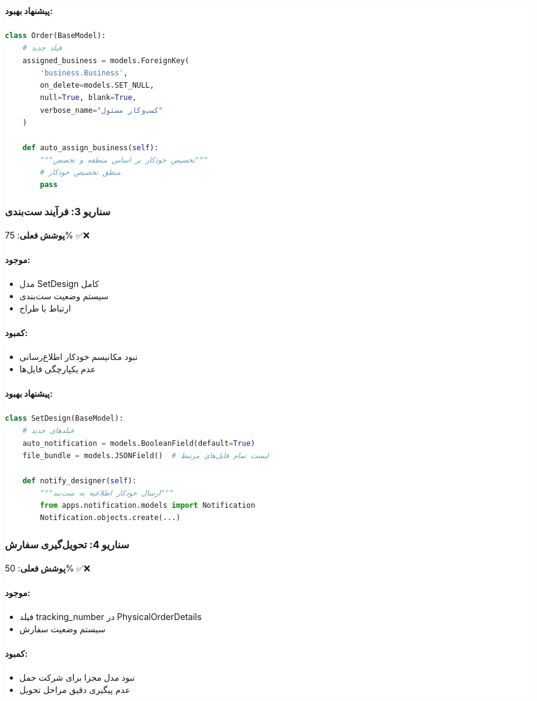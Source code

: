 #### پیشنهاد بهبود:
```python
class Order(BaseModel):
    # فیلد جدید
    assigned_business = models.ForeignKey(
        'business.Business', 
        on_delete=models.SET_NULL, 
        null=True, blank=True,
        verbose_name="کسب‌وکار مسئول"
    )
    
    def auto_assign_business(self):
        """تخصیص خودکار بر اساس منطقه و تخصص"""
        # منطق تخصیص خودکار
        pass
```

### سناریو 3: فرآیند ست‌بندی
**پوشش فعلی**: 75% ✅❌

#### موجود:
- مدل SetDesign کامل
- سیستم وضعیت ست‌بندی
- ارتباط با طراح

#### کمبود:
- نبود مکانیسم خودکار اطلاع‌رسانی
- عدم یکپارچگی فایل‌ها

#### پیشنهاد بهبود:
```python
class SetDesign(BaseModel):
    # فیلدهای جدید
    auto_notification = models.BooleanField(default=True)
    file_bundle = models.JSONField()  # لیست تمام فایل‌های مرتبط
    
    def notify_designer(self):
        """ارسال خودکار اطلاعیه به ست‌بند"""
        from apps.notification.models import Notification
        Notification.objects.create(...)
```

### سناریو 4: تحویل‌گیری سفارش
**پوشش فعلی**: 50% ✅❌

#### موجود:
- فیلد tracking_number در PhysicalOrderDetails
- سیستم وضعیت سفارش

#### کمبود:
- نبود مدل مجزا برای شرکت حمل
- عدم پیگیری دقیق مراحل تحویل

